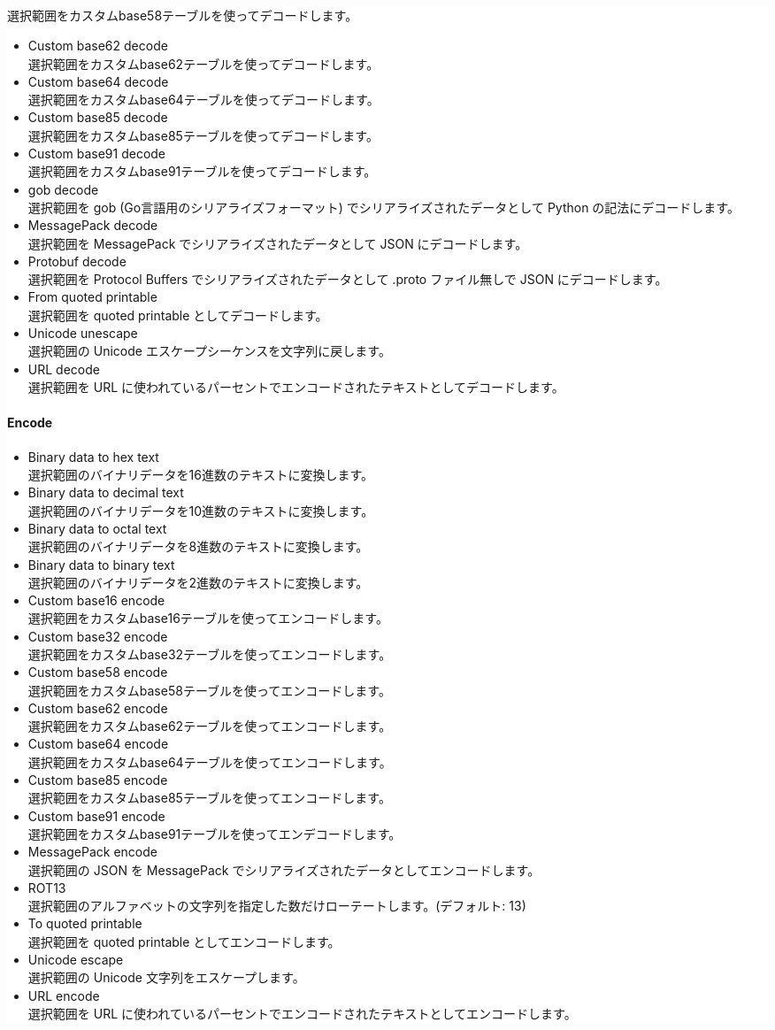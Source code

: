   選択範囲をカスタムbase58テーブルを使ってデコードします。
* Custom base62 decode  
  選択範囲をカスタムbase62テーブルを使ってデコードします。
* Custom base64 decode  
  選択範囲をカスタムbase64テーブルを使ってデコードします。
* Custom base85 decode  
  選択範囲をカスタムbase85テーブルを使ってデコードします。
* Custom base91 decode  
  選択範囲をカスタムbase91テーブルを使ってデコードします。
* gob decode  
  選択範囲を gob (Go言語用のシリアライズフォーマット) でシリアライズされたデータとして Python の記法にデコードします。
* MessagePack decode  
  選択範囲を MessagePack でシリアライズされたデータとして JSON にデコードします。
* Protobuf decode  
  選択範囲を Protocol Buffers でシリアライズされたデータとして .proto ファイル無しで JSON にデコードします。
* From quoted printable  
  選択範囲を quoted printable としてデコードします。
* Unicode unescape  
  選択範囲の Unicode エスケープシーケンスを文字列に戻します。
* URL decode  
  選択範囲を URL に使われているパーセントでエンコードされたテキストとしてデコードします。

#### Encode
* Binary data to hex text  
  選択範囲のバイナリデータを16進数のテキストに変換します。
* Binary data to decimal text  
  選択範囲のバイナリデータを10進数のテキストに変換します。
* Binary data to octal text  
  選択範囲のバイナリデータを8進数のテキストに変換します。
* Binary data to binary text  
  選択範囲のバイナリデータを2進数のテキストに変換します。
* Custom base16 encode  
  選択範囲をカスタムbase16テーブルを使ってエンコードします。
* Custom base32 encode  
  選択範囲をカスタムbase32テーブルを使ってエンコードします。
* Custom base58 encode  
  選択範囲をカスタムbase58テーブルを使ってエンコードします。
* Custom base62 encode  
  選択範囲をカスタムbase62テーブルを使ってエンコードします。
* Custom base64 encode  
  選択範囲をカスタムbase64テーブルを使ってエンコードします。
* Custom base85 encode  
  選択範囲をカスタムbase85テーブルを使ってエンコードします。
* Custom base91 encode  
  選択範囲をカスタムbase91テーブルを使ってエンデコードします。
* MessagePack encode  
  選択範囲の JSON を MessagePack でシリアライズされたデータとしてエンコードします。
* ROT13  
  選択範囲のアルファベットの文字列を指定した数だけローテートします。(デフォルト: 13)
* To quoted printable  
  選択範囲を quoted printable としてエンコードします。
* Unicode escape  
  選択範囲の Unicode 文字列をエスケープします。
* URL encode  
  選択範囲を URL に使われているパーセントでエンコードされたテキストとしてエンコードします。
